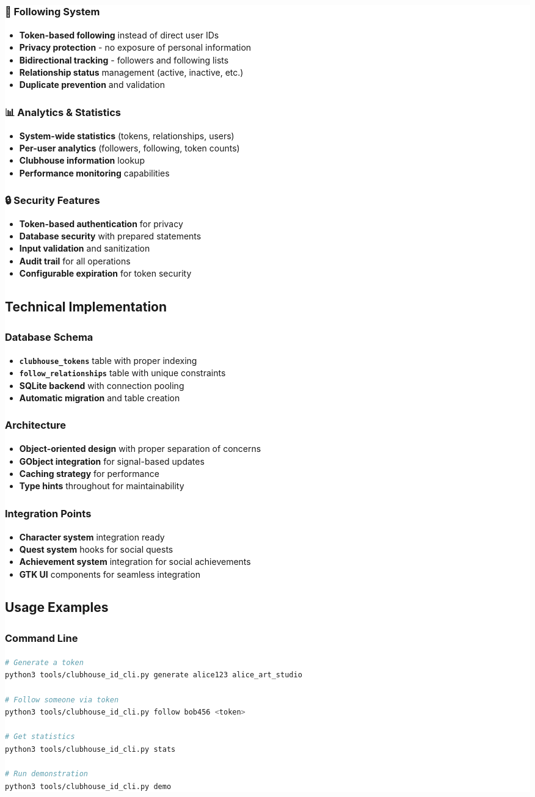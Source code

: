 ### 👥 Following System
- **Token-based following** instead of direct user IDs
- **Privacy protection** - no exposure of personal information
- **Bidirectional tracking** - followers and following lists
- **Relationship status** management (active, inactive, etc.)
- **Duplicate prevention** and validation

### 📊 Analytics & Statistics
- **System-wide statistics** (tokens, relationships, users)
- **Per-user analytics** (followers, following, token counts)
- **Clubhouse information** lookup
- **Performance monitoring** capabilities

### 🔒 Security Features
- **Token-based authentication** for privacy
- **Database security** with prepared statements
- **Input validation** and sanitization
- **Audit trail** for all operations
- **Configurable expiration** for token security

## Technical Implementation

### Database Schema
- **`clubhouse_tokens`** table with proper indexing
- **`follow_relationships`** table with unique constraints
- **SQLite backend** with connection pooling
- **Automatic migration** and table creation

### Architecture
- **Object-oriented design** with proper separation of concerns
- **GObject integration** for signal-based updates
- **Caching strategy** for performance
- **Type hints** throughout for maintainability

### Integration Points
- **Character system** integration ready
- **Quest system** hooks for social quests
- **Achievement system** integration for social achievements
- **GTK UI** components for seamless integration

## Usage Examples

### Command Line
```bash
# Generate a token
python3 tools/clubhouse_id_cli.py generate alice123 alice_art_studio

# Follow someone via token
python3 tools/clubhouse_id_cli.py follow bob456 <token>

# Get statistics
python3 tools/clubhouse_id_cli.py stats

# Run demonstration
python3 tools/clubhouse_id_cli.py demo
```
